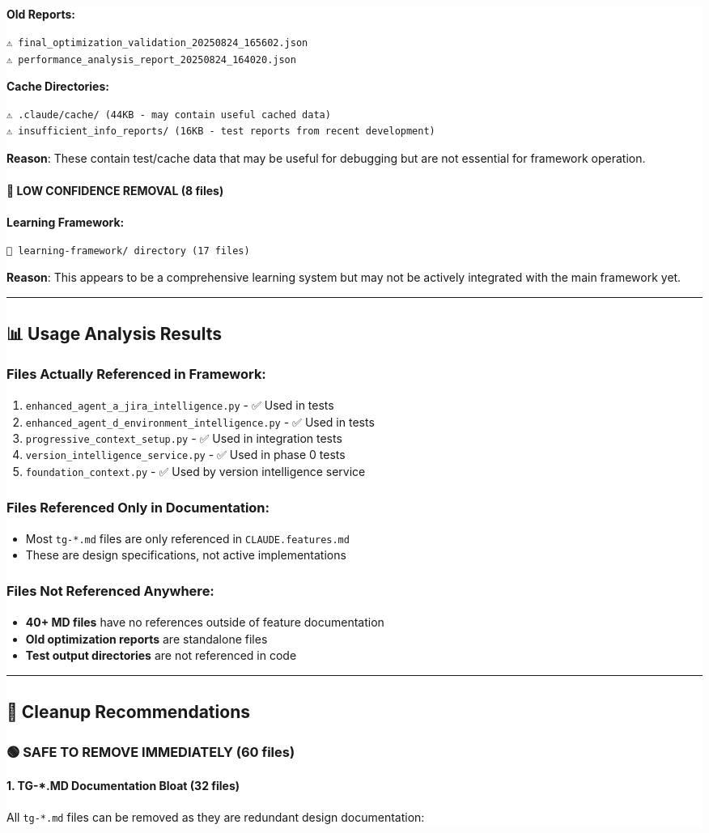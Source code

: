 **Old Reports:**
```
⚠️ final_optimization_validation_20250824_165602.json
⚠️ performance_analysis_report_20250824_164020.json
```

**Cache Directories:**
```
⚠️ .claude/cache/ (44KB - may contain useful cached data)
⚠️ insufficient_info_reports/ (16KB - test reports from recent development)
```

**Reason**: These contain test/cache data that may be useful for debugging but are not essential for framework operation.

#### **🤔 LOW CONFIDENCE REMOVAL (8 files)**

**Learning Framework:**
```
🤔 learning-framework/ directory (17 files)
```

**Reason**: This appears to be a comprehensive learning system but may not be actively integrated with the main framework yet.

---

## 📊 Usage Analysis Results

### **Files Actually Referenced in Framework:**
1. `enhanced_agent_a_jira_intelligence.py` - ✅ Used in tests
2. `enhanced_agent_d_environment_intelligence.py` - ✅ Used in tests  
3. `progressive_context_setup.py` - ✅ Used in integration tests
4. `version_intelligence_service.py` - ✅ Used in phase 0 tests
5. `foundation_context.py` - ✅ Used by version intelligence service

### **Files Referenced Only in Documentation:**
- Most `tg-*.md` files are only referenced in `CLAUDE.features.md`
- These are design specifications, not active implementations

### **Files Not Referenced Anywhere:**
- **40+ MD files** have no references outside of feature documentation
- **Old optimization reports** are standalone files
- **Test output directories** are not referenced in code

---

## 🎯 Cleanup Recommendations

### **🟢 SAFE TO REMOVE IMMEDIATELY (60 files)**

#### **1. TG-*.MD Documentation Bloat (32 files)**
All `tg-*.md` files can be removed as they are redundant design documentation:
